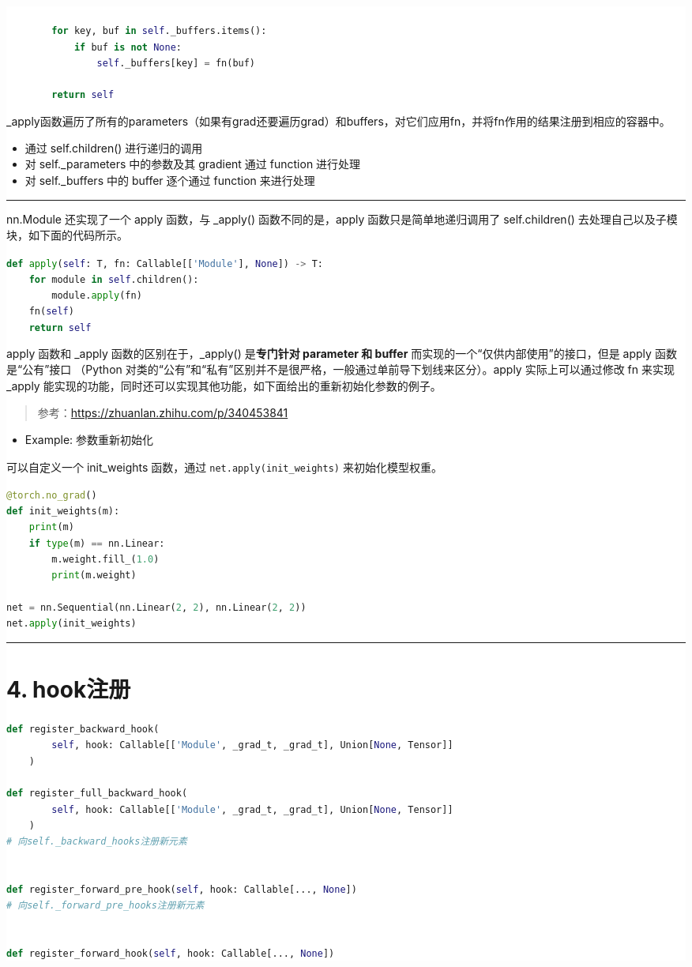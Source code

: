 ```python

        for key, buf in self._buffers.items():
            if buf is not None:
                self._buffers[key] = fn(buf)

        return self
```

_apply函数遍历了所有的parameters（如果有grad还要遍历grad）和buffers，对它们应用fn，并将fn作用的结果注册到相应的容器中。

- 通过 self.children() 进行递归的调用
- 对 self._parameters 中的参数及其 gradient 通过 function 进行处理
- 对 self._buffers 中的 buffer 逐个通过 function 来进行处理

---

nn.Module 还实现了一个 apply 函数，与 _apply() 函数不同的是，apply 函数只是简单地递归调用了 self.children() 去处理自己以及子模块，如下面的代码所示。

```python
def apply(self: T, fn: Callable[['Module'], None]) -> T:
    for module in self.children():
        module.apply(fn)
    fn(self)
    return self
```

apply 函数和 _apply 函数的区别在于，_apply() 是**专门针对 parameter 和 buffer** 而实现的一个“仅供内部使用”的接口，但是 apply 函数是“公有”接口 （Python 对类的“公有”和“私有”区别并不是很严格，一般通过单前导下划线来区分）。apply 实际上可以通过修改 fn 来实现 _apply 能实现的功能，同时还可以实现其他功能，如下面给出的重新初始化参数的例子。

> 参考：https://zhuanlan.zhihu.com/p/340453841

- Example: 参数重新初始化

可以自定义一个 init_weights 函数，通过 `net.apply(init_weights)` 来初始化模型权重。

```python
@torch.no_grad()
def init_weights(m):
    print(m)
    if type(m) == nn.Linear:
        m.weight.fill_(1.0)
        print(m.weight)

net = nn.Sequential(nn.Linear(2, 2), nn.Linear(2, 2))
net.apply(init_weights)
```

---

# 4. hook注册

```python
def register_backward_hook(
        self, hook: Callable[['Module', _grad_t, _grad_t], Union[None, Tensor]]
    )

def register_full_backward_hook(
        self, hook: Callable[['Module', _grad_t, _grad_t], Union[None, Tensor]]
    )
# 向self._backward_hooks注册新元素


def register_forward_pre_hook(self, hook: Callable[..., None])
# 向self._forward_pre_hooks注册新元素


def register_forward_hook(self, hook: Callable[..., None]) 
```